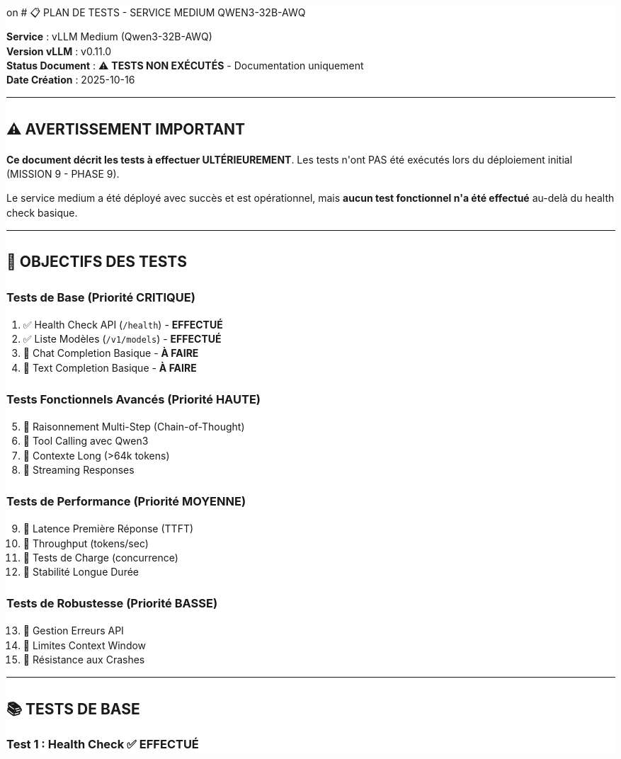on # 📋 PLAN DE TESTS - SERVICE MEDIUM QWEN3-32B-AWQ

**Service** : vLLM Medium (Qwen3-32B-AWQ)  
**Version vLLM** : v0.11.0  
**Status Document** : ⚠️ **TESTS NON EXÉCUTÉS** - Documentation uniquement  
**Date Création** : 2025-10-16

---

## ⚠️ AVERTISSEMENT IMPORTANT

**Ce document décrit les tests à effectuer ULTÉRIEUREMENT**. Les tests n'ont PAS été exécutés lors du déploiement initial (MISSION 9 - PHASE 9).

Le service medium a été déployé avec succès et est opérationnel, mais **aucun test fonctionnel n'a été effectué** au-delà du health check basique.

---

## 🎯 OBJECTIFS DES TESTS

### Tests de Base (Priorité CRITIQUE)
1. ✅ Health Check API (`/health`) - **EFFECTUÉ**
2. ✅ Liste Modèles (`/v1/models`) - **EFFECTUÉ**
3. 🔄 Chat Completion Basique - **À FAIRE**
4. 🔄 Text Completion Basique - **À FAIRE**

### Tests Fonctionnels Avancés (Priorité HAUTE)
5. 🔄 Raisonnement Multi-Step (Chain-of-Thought)
6. 🔄 Tool Calling avec Qwen3
7. 🔄 Contexte Long (>64k tokens)
8. 🔄 Streaming Responses

### Tests de Performance (Priorité MOYENNE)
9. 🔄 Latence Première Réponse (TTFT)
10. 🔄 Throughput (tokens/sec)
11. 🔄 Tests de Charge (concurrence)
12. 🔄 Stabilité Longue Durée

### Tests de Robustesse (Priorité BASSE)
13. 🔄 Gestion Erreurs API
14. 🔄 Limites Context Window
15. 🔄 Résistance aux Crashes

---

## 📚 TESTS DE BASE

### Test 1 : Health Check ✅ EFFECTUÉ
